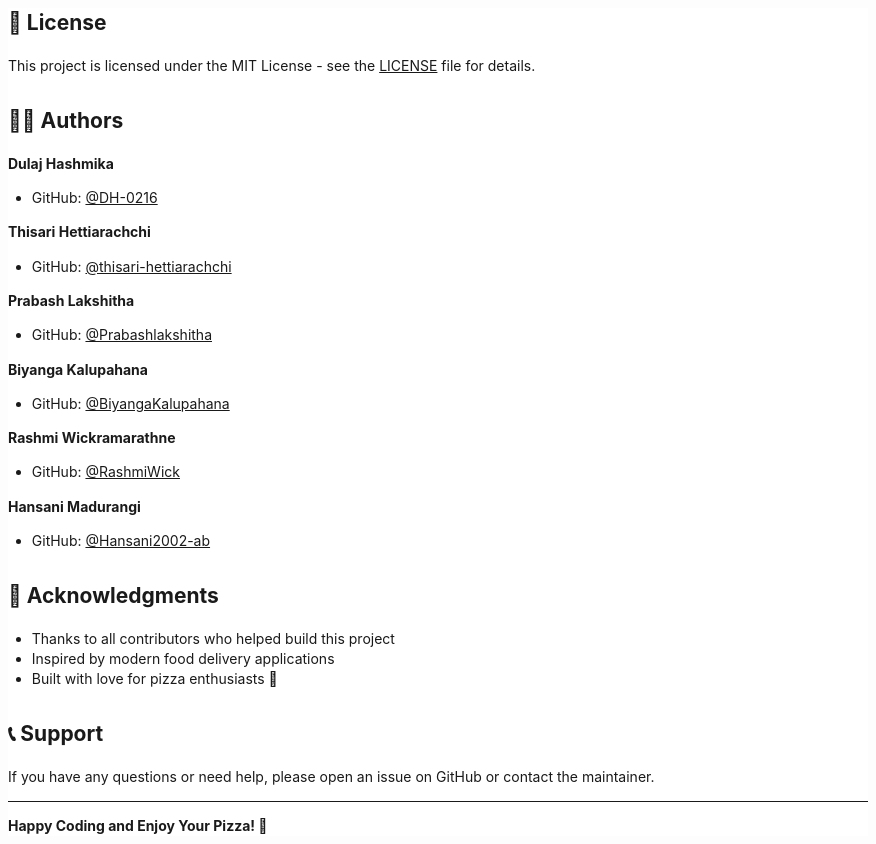 ## 📄 License

This project is licensed under the MIT License - see the [LICENSE](LICENSE) file for details.

## 👨‍💻 Authors

**Dulaj Hashmika**
- GitHub: [@DH-0216](https://github.com/DH-0216)

**Thisari Hettiarachchi**
- GitHub: [@thisari-hettiarachchi](https://github.com/thisari-hettiarachchi)

**Prabash Lakshitha**
- GitHub: [@Prabashlakshitha](https://github.com/Prabashlakshitha)

**Biyanga Kalupahana**
- GitHub: [@BiyangaKalupahana](https://github.com/BiyangaKalupahana)

**Rashmi Wickramarathne**
- GitHub: [@RashmiWick](https://github.com/RashmiWick)

**Hansani Madurangi**
- GitHub: [@Hansani2002-ab](https://github.com/Hansani2002-ab)

## 🙏 Acknowledgments

- Thanks to all contributors who helped build this project
- Inspired by modern food delivery applications
- Built with love for pizza enthusiasts 🍕

## 📞 Support

If you have any questions or need help, please open an issue on GitHub or contact the maintainer.

---

**Happy Coding and Enjoy Your Pizza! 🍕**
